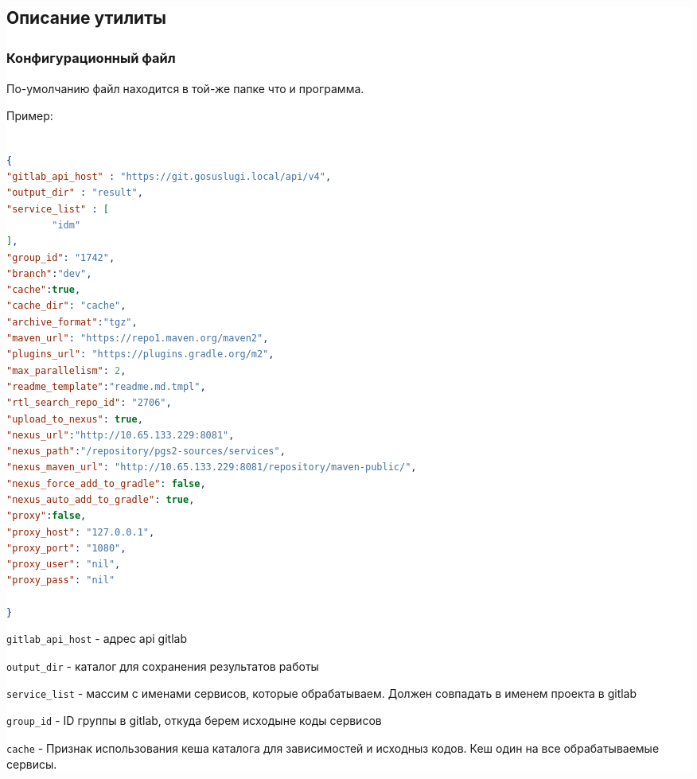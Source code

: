## Описание утилиты

### Конфигурационный файл

По-умолчанию файл находится в той-же папке что и программа.

Пример:

```json

{
"gitlab_api_host" : "https://git.gosuslugi.local/api/v4",
"output_dir" : "result",
"service_list" : [
        "idm"
],
"group_id": "1742",
"branch":"dev",
"cache":true,
"cache_dir": "cache",
"archive_format":"tgz",
"maven_url": "https://repo1.maven.org/maven2",
"plugins_url": "https://plugins.gradle.org/m2",
"max_parallelism": 2,
"readme_template":"readme.md.tmpl",
"rtl_search_repo_id": "2706",
"upload_to_nexus": true,
"nexus_url":"http://10.65.133.229:8081",
"nexus_path":"/repository/pgs2-sources/services",
"nexus_maven_url": "http://10.65.133.229:8081/repository/maven-public/",
"nexus_force_add_to_gradle": false,
"nexus_auto_add_to_gradle": true,
"proxy":false,
"proxy_host": "127.0.0.1",
"proxy_port": "1080",
"proxy_user": "nil",
"proxy_pass": "nil"

}

```

`gitlab_api_host` - адрес api gitlab

`output_dir` - каталог для сохранения результатов работы

`service_list` - массим с именами сервисов, которые обрабатываем. Должен совпадать в именем проекта в gitlab

`group_id` - ID группы в gitlab, откуда берем исходыне коды сервисов

`cache` - Признак использования кеша каталога для зависимостей и исходныз кодов. Кеш один на все обрабатываемые сервисы.
